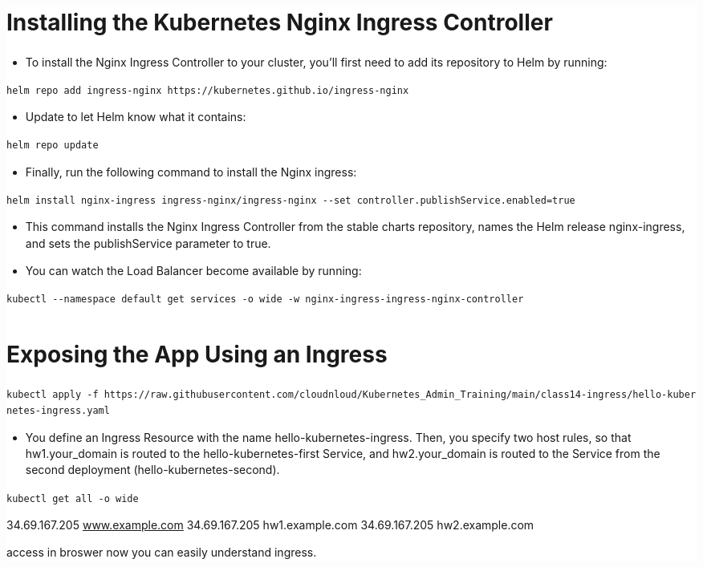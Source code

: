# Installing the Kubernetes Nginx Ingress Controller
 
- To install the Nginx Ingress Controller to your cluster, you’ll first need to add its repository to Helm by running:
```
helm repo add ingress-nginx https://kubernetes.github.io/ingress-nginx
```
- Update to let Helm know what it contains:
```
helm repo update
```
- Finally, run the following command to install the Nginx ingress:
```
helm install nginx-ingress ingress-nginx/ingress-nginx --set controller.publishService.enabled=true
```
- This command installs the Nginx Ingress Controller from the stable charts repository, names the Helm release nginx-ingress, and sets the publishService parameter to true.

- You can watch the Load Balancer become available by running:
```
kubectl --namespace default get services -o wide -w nginx-ingress-ingress-nginx-controller
```

# Exposing the App Using an Ingress
```
kubectl apply -f https://raw.githubusercontent.com/cloudnloud/Kubernetes_Admin_Training/main/class14-ingress/hello-kubernetes-ingress.yaml
```
- You define an Ingress Resource with the name hello-kubernetes-ingress. Then, you specify two host rules, so that hw1.your_domain is routed to the hello-kubernetes-first Service, and hw2.your_domain is routed to the Service from the second deployment (hello-kubernetes-second).
```
kubectl get all -o wide
```
34.69.167.205	www.example.com
34.69.167.205	hw1.example.com
34.69.167.205	hw2.example.com

access in broswer now you can easily understand ingress.
